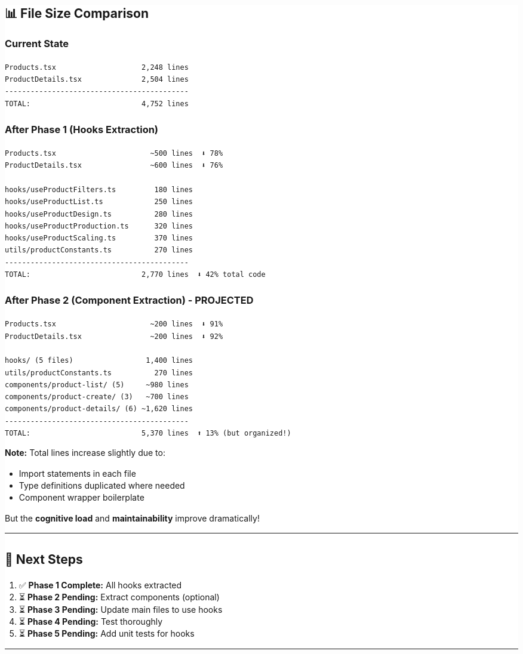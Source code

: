
## 📊 File Size Comparison

### Current State
```
Products.tsx                    2,248 lines
ProductDetails.tsx              2,504 lines
-------------------------------------------
TOTAL:                          4,752 lines
```

### After Phase 1 (Hooks Extraction)
```
Products.tsx                      ~500 lines  ⬇️ 78%
ProductDetails.tsx                ~600 lines  ⬇️ 76%

hooks/useProductFilters.ts         180 lines
hooks/useProductList.ts            250 lines
hooks/useProductDesign.ts          280 lines
hooks/useProductProduction.ts      320 lines
hooks/useProductScaling.ts         370 lines
utils/productConstants.ts          270 lines
-------------------------------------------
TOTAL:                          2,770 lines  ⬇️ 42% total code
```

### After Phase 2 (Component Extraction) - PROJECTED
```
Products.tsx                      ~200 lines  ⬇️ 91%
ProductDetails.tsx                ~200 lines  ⬇️ 92%

hooks/ (5 files)                 1,400 lines
utils/productConstants.ts          270 lines
components/product-list/ (5)     ~980 lines
components/product-create/ (3)   ~700 lines
components/product-details/ (6) ~1,620 lines
-------------------------------------------
TOTAL:                          5,370 lines  ⬆️ 13% (but organized!)
```

**Note:** Total lines increase slightly due to:
- Import statements in each file
- Type definitions duplicated where needed
- Component wrapper boilerplate

But the **cognitive load** and **maintainability** improve dramatically!

---

## 🚀 Next Steps

1. ✅ **Phase 1 Complete:** All hooks extracted
2. ⏳ **Phase 2 Pending:** Extract components (optional)
3. ⏳ **Phase 3 Pending:** Update main files to use hooks
4. ⏳ **Phase 4 Pending:** Test thoroughly
5. ⏳ **Phase 5 Pending:** Add unit tests for hooks

---